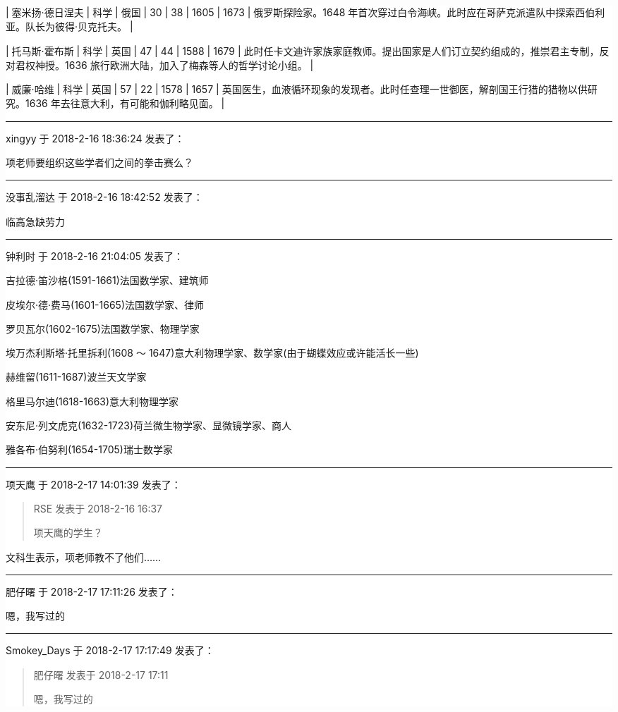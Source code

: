 | 塞米扬·德日涅夫 | 科学 | 俄国 | 30 | 38 | 1605 | 1673 | 俄罗斯探险家。1648 年首次穿过白令海峡。此时应在哥萨克派遣队中探索西伯利亚。队长为彼得·贝克托夫。 |

| 托马斯·霍布斯 | 科学 | 英国 | 47 | 44 | 1588 | 1679 | 此时任卡文迪许家族家庭教师。提出国家是人们订立契约组成的，推崇君主专制，反对君权神授。1636 旅行欧洲大陆，加入了梅森等人的哲学讨论小组。 |

| 威廉·哈维 | 科学 | 英国 | 57 | 22 | 1578 | 1657 | 英国医生，血液循环现象的发现者。此时任查理一世御医，解剖国王行猎的猎物以供研究。1636 年去往意大利，有可能和伽利略见面。 |

---

xingyy 于 2018-2-16 18:36:24 发表了：

项老师要组织这些学者们之间的拳击赛么？

---

没事乱溜达 于 2018-2-16 18:42:52 发表了：

临高急缺劳力

---

钟利时 于 2018-2-16 21:04:05 发表了：

吉拉德·笛沙格(1591-1661)法国数学家、建筑师

皮埃尔·德·费马(1601-1665)法国数学家、律师

罗贝瓦尔(1602-1675)法国数学家、物理学家

埃万杰利斯塔·托里拆利(1608 ～ 1647)意大利物理学家、数学家(由于蝴蝶效应或许能活长一些)

赫维留(1611-1687)波兰天文学家

格里马尔迪(1618-1663)意大利物理学家

安东尼·列文虎克(1632-1723)荷兰微生物学家、显微镜学家、商人

雅各布·伯努利(1654-1705)瑞士数学家

---

项天鹰 于 2018-2-17 14:01:39 发表了：

> RSE 发表于 2018-2-16 16:37
>
> 项天鹰的学生？

文科生表示，项老师教不了他们……

---

肥仔曙 于 2018-2-17 17:11:26 发表了：

嗯，我写过的

---

Smokey_Days 于 2018-2-17 17:17:49 发表了：

> 肥仔曙 发表于 2018-2-17 17:11
>
> 嗯，我写过的
